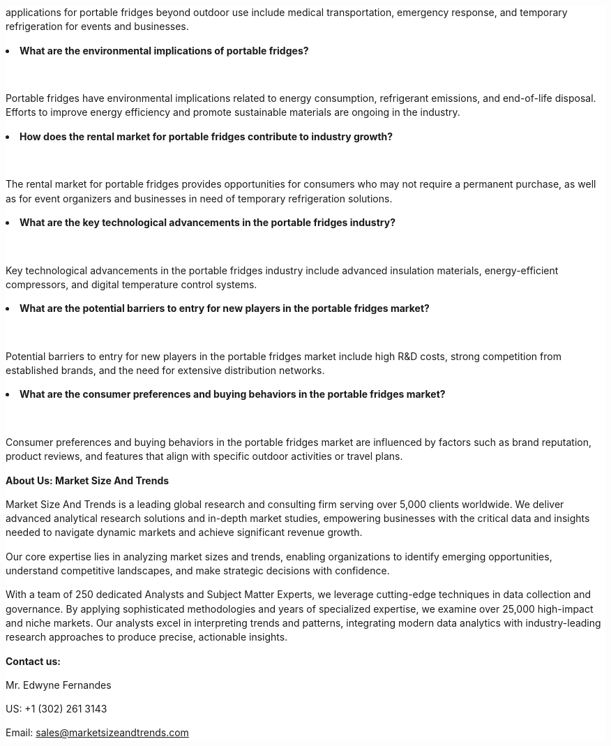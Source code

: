 applications for portable fridges beyond outdoor use include medical transportation, emergency response, and temporary refrigeration for events and businesses.</p> </li> <li> <strong>What are the environmental implications of portable fridges?</strong> <p>&nbsp;</p><p>Portable fridges have environmental implications related to energy consumption, refrigerant emissions, and end-of-life disposal. Efforts to improve energy efficiency and promote sustainable materials are ongoing in the industry.</p> </li> <li> <strong>How does the rental market for portable fridges contribute to industry growth?</strong> <p>&nbsp;</p><p>The rental market for portable fridges provides opportunities for consumers who may not require a permanent purchase, as well as for event organizers and businesses in need of temporary refrigeration solutions.</p> </li> <li> <strong>What are the key technological advancements in the portable fridges industry?</strong> <p>&nbsp;</p><p>Key technological advancements in the portable fridges industry include advanced insulation materials, energy-efficient compressors, and digital temperature control systems.</p> </li> <li> <strong>What are the potential barriers to entry for new players in the portable fridges market?</strong> <p>&nbsp;</p><p>Potential barriers to entry for new players in the portable fridges market include high R&D costs, strong competition from established brands, and the need for extensive distribution networks.</p> </li> <li> <strong>What are the consumer preferences and buying behaviors in the portable fridges market?</strong> <p>&nbsp;</p><p>Consumer preferences and buying behaviors in the portable fridges market are influenced by factors such as brand reputation, product reviews, and features that align with specific outdoor activities or travel plans.</p> </li></ol></p><p><strong>About Us:&nbsp;Market Size And Trends</strong></p><p>Market Size And Trends&nbsp;is a leading global research and consulting firm serving over 5,000 clients worldwide. We deliver advanced analytical research solutions and in-depth market studies, empowering businesses with the critical data and insights needed to navigate dynamic markets and achieve significant revenue growth.</p><p>Our core expertise lies in analyzing market sizes and trends, enabling organizations to identify emerging opportunities, understand competitive landscapes, and make strategic decisions with confidence.</p><p>With a team of 250 dedicated Analysts and Subject Matter Experts, we leverage cutting-edge techniques in data collection and governance. By applying sophisticated methodologies and years of specialized expertise, we examine over 25,000 high-impact and niche markets. Our analysts excel in interpreting trends and patterns, integrating modern data analytics with industry-leading research approaches to produce precise, actionable insights.</p><p><strong>Contact us:</strong></p><p>Mr. Edwyne Fernandes</p><p>US: +1 (302) 261 3143</p><p>Email: <a href="mailto:sales@marketsizeandtrends.com">sales@marketsizeandtrends.com</a>&nbsp;</p>
